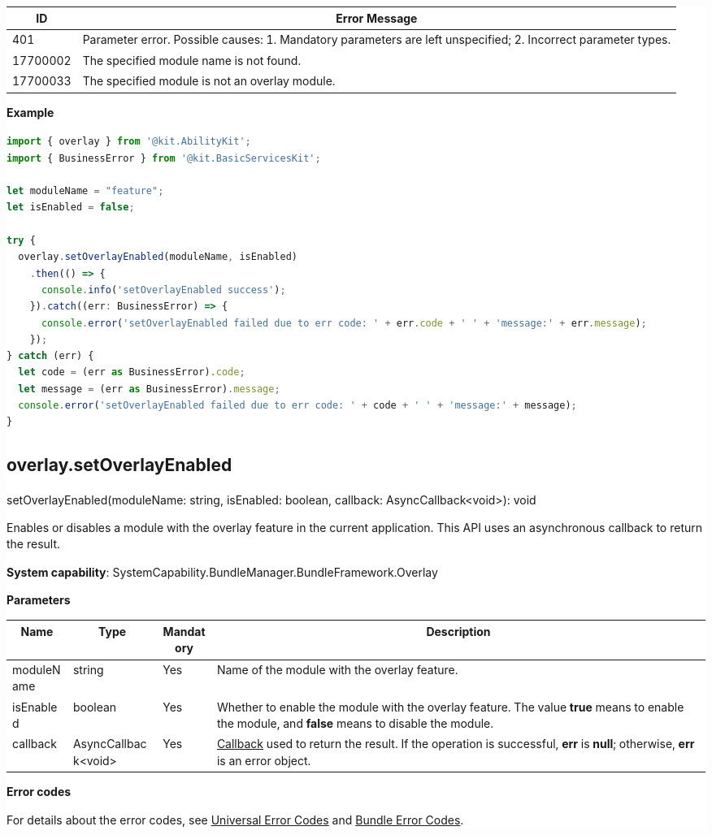 | ID| Error Message                               |
| ------ | -------------------------------------- |
| 401 | Parameter error. Possible causes: 1. Mandatory parameters are left unspecified; 2. Incorrect parameter types.|
| 17700002 | The specified module name is not found. |
| 17700033 | The specified module is not an overlay module. |

**Example**

```ts
import { overlay } from '@kit.AbilityKit';
import { BusinessError } from '@kit.BasicServicesKit';

let moduleName = "feature";
let isEnabled = false;

try {
  overlay.setOverlayEnabled(moduleName, isEnabled)
    .then(() => {
      console.info('setOverlayEnabled success');
    }).catch((err: BusinessError) => {
      console.error('setOverlayEnabled failed due to err code: ' + err.code + ' ' + 'message:' + err.message);
    });
} catch (err) {
  let code = (err as BusinessError).code;
  let message = (err as BusinessError).message;
  console.error('setOverlayEnabled failed due to err code: ' + code + ' ' + 'message:' + message);
}
```

## overlay.setOverlayEnabled

setOverlayEnabled(moduleName: string, isEnabled: boolean, callback: AsyncCallback\<void>): void

Enables or disables a module with the overlay feature in the current application. This API uses an asynchronous callback to return the result.

**System capability**: SystemCapability.BundleManager.BundleFramework.Overlay

**Parameters**

| Name      | Type    | Mandatory  | Description                                   |
| ----------- | ------ | ---- | --------------------------------------- |
| moduleName  | string | Yes   | Name of the module with the overlay feature.              |
| isEnabled   | boolean  | Yes | Whether to enable the module with the overlay feature. The value **true** means to enable the module, and **false** means to disable the module.|
| callback    | AsyncCallback\<void> | Yes   | [Callback](../apis-basic-services-kit/js-apis-base.md#asynccallback) used to return the result. If the operation is successful, **err** is **null**; otherwise, **err** is an error object.|

**Error codes**

For details about the error codes, see [Universal Error Codes](../errorcode-universal.md) and [Bundle Error Codes](errorcode-bundle.md).

